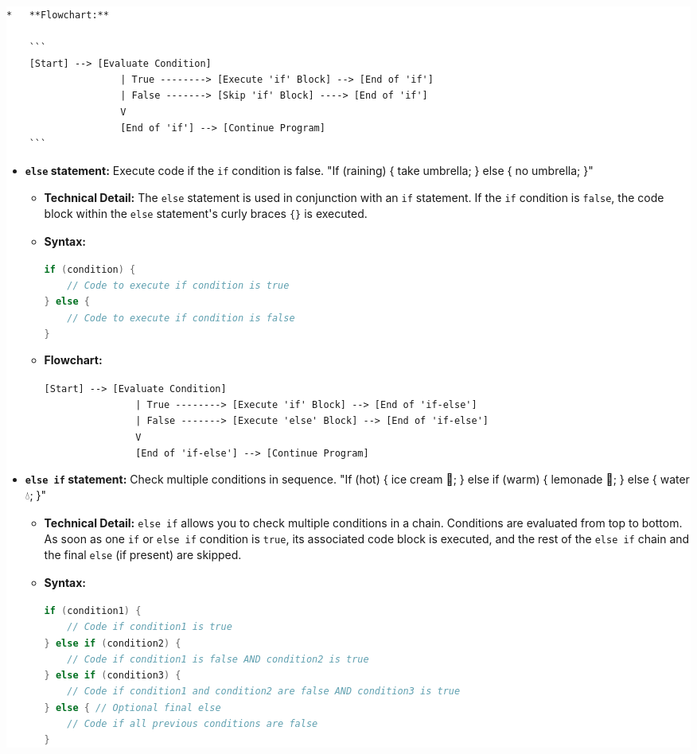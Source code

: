     *   **Flowchart:**

        ```
        [Start] --> [Evaluate Condition]
                        | True --------> [Execute 'if' Block] --> [End of 'if']
                        | False -------> [Skip 'if' Block] ----> [End of 'if']
                        V
                        [End of 'if'] --> [Continue Program]
        ```

*   **`else` statement:** Execute code if the `if` condition is false. "If (raining) { take umbrella; } else { no umbrella; }"

    *   **Technical Detail:** The `else` statement is used in conjunction with an `if` statement. If the `if` condition is `false`, the code block within the `else` statement's curly braces `{}` is executed.

    *   **Syntax:**

        ```cpp
        if (condition) {
            // Code to execute if condition is true
        } else {
            // Code to execute if condition is false
        }
        ```

    *   **Flowchart:**

        ```
        [Start] --> [Evaluate Condition]
                        | True --------> [Execute 'if' Block] --> [End of 'if-else']
                        | False -------> [Execute 'else' Block] --> [End of 'if-else']
                        V
                        [End of 'if-else'] --> [Continue Program]
        ```

*   **`else if` statement:**  Check multiple conditions in sequence. "If (hot) { ice cream 🍦; } else if (warm) { lemonade 🍹; } else { water 💧; }"

    *   **Technical Detail:** `else if` allows you to check multiple conditions in a chain. Conditions are evaluated from top to bottom. As soon as one `if` or `else if` condition is `true`, its associated code block is executed, and the rest of the `else if` chain and the final `else` (if present) are skipped.

    *   **Syntax:**

        ```cpp
        if (condition1) {
            // Code if condition1 is true
        } else if (condition2) {
            // Code if condition1 is false AND condition2 is true
        } else if (condition3) {
            // Code if condition1 and condition2 are false AND condition3 is true
        } else { // Optional final else
            // Code if all previous conditions are false
        }
        ```
